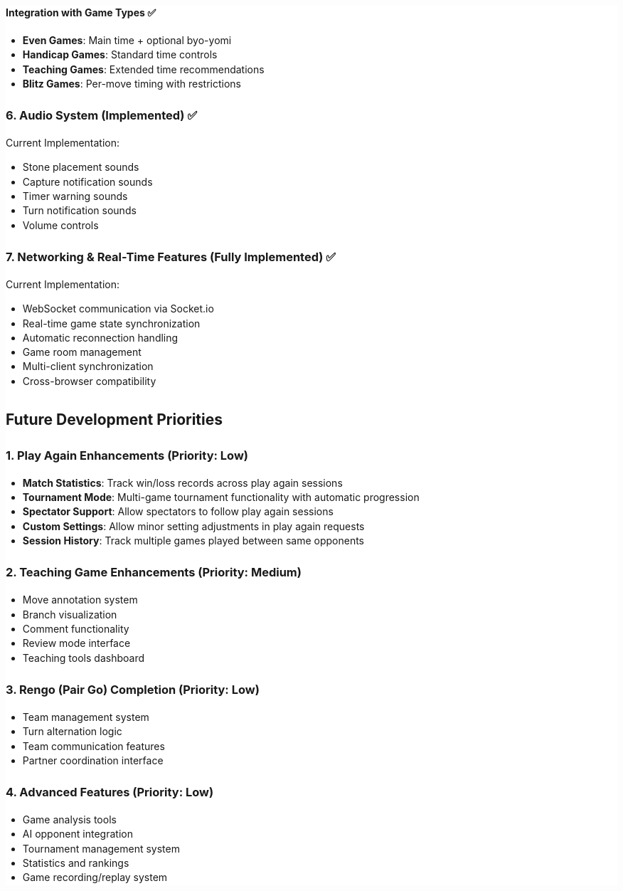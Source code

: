 #### Integration with Game Types ✅
- **Even Games**: Main time + optional byo-yomi
- **Handicap Games**: Standard time controls
- **Teaching Games**: Extended time recommendations
- **Blitz Games**: Per-move timing with restrictions

### 6. Audio System (Implemented) ✅
Current Implementation:
- Stone placement sounds
- Capture notification sounds
- Timer warning sounds
- Turn notification sounds
- Volume controls

### 7. Networking & Real-Time Features (Fully Implemented) ✅
Current Implementation:
- WebSocket communication via Socket.io
- Real-time game state synchronization
- Automatic reconnection handling
- Game room management
- Multi-client synchronization
- Cross-browser compatibility

## Future Development Priorities

### 1. Play Again Enhancements (Priority: Low) 
- **Match Statistics**: Track win/loss records across play again sessions
- **Tournament Mode**: Multi-game tournament functionality with automatic progression
- **Spectator Support**: Allow spectators to follow play again sessions
- **Custom Settings**: Allow minor setting adjustments in play again requests
- **Session History**: Track multiple games played between same opponents

### 2. Teaching Game Enhancements (Priority: Medium)
- Move annotation system
- Branch visualization
- Comment functionality
- Review mode interface
- Teaching tools dashboard

### 3. Rengo (Pair Go) Completion (Priority: Low)
- Team management system
- Turn alternation logic
- Team communication features
- Partner coordination interface

### 4. Advanced Features (Priority: Low)
- Game analysis tools
- AI opponent integration
- Tournament management system
- Statistics and rankings
- Game recording/replay system
